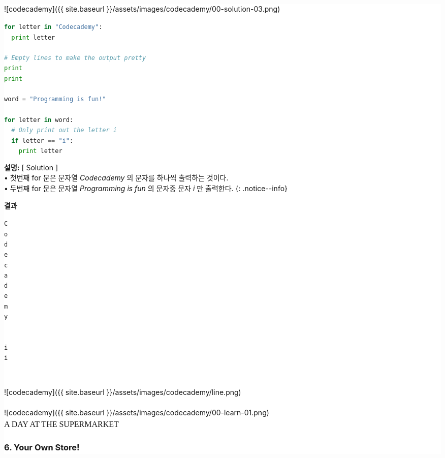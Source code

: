 
![codecademy]({{ site.baseurl }}/assets/images/codecademy/00-solution-03.png)    


```python
for letter in "Codecademy":
  print letter
    
# Empty lines to make the output pretty
print
print

word = "Programming is fun!"

for letter in word:
  # Only print out the letter i
  if letter == "i":
    print letter
```

**설명:** [ Solution ]     
• 첫번째 for 문은 문자열 *Codecademy* 의 문자를 하나씩 출력하는 것이다.    
• 두번째 for 문은 문자열 *Programming is fun* 의 문자중 문자 *i* 만 출력한다.
{: .notice--info}



**결과** 
``` 
C
o
d
e
c
a
d
e
m
y


i
i
```    
<p style="page-break-before: always;"></p>
<br>

![codecademy]({{ site.baseurl }}/assets/images/codecademy/line.png)    
<br>
![codecademy]({{ site.baseurl }}/assets/images/codecademy/00-learn-01.png)    
<font size="3"  face="돋움">A DAY AT THE SUPERMARKET</font> 
### 6. Your Own Store!   
